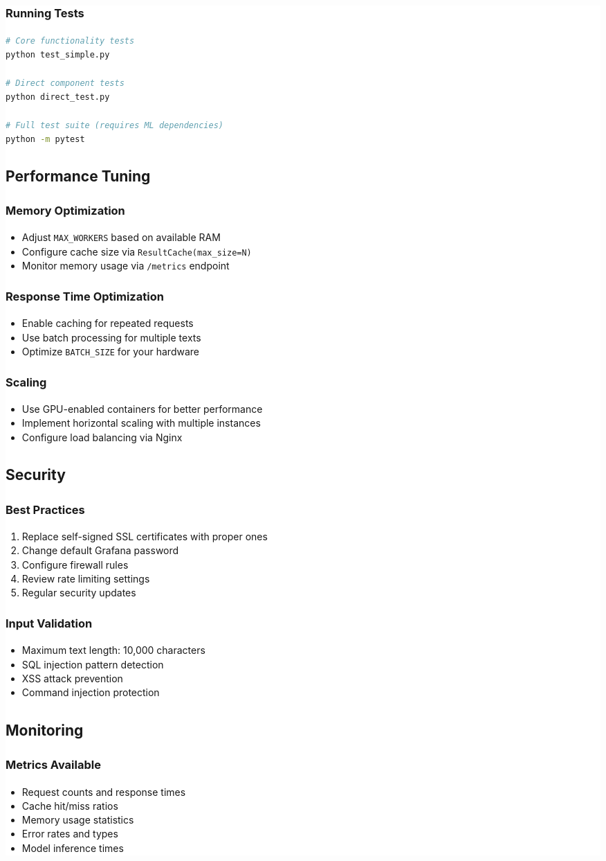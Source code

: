 ### Running Tests
```bash
# Core functionality tests
python test_simple.py

# Direct component tests
python direct_test.py

# Full test suite (requires ML dependencies)
python -m pytest
```

## Performance Tuning

### Memory Optimization
- Adjust `MAX_WORKERS` based on available RAM
- Configure cache size via `ResultCache(max_size=N)`
- Monitor memory usage via `/metrics` endpoint

### Response Time Optimization
- Enable caching for repeated requests
- Use batch processing for multiple texts
- Optimize `BATCH_SIZE` for your hardware

### Scaling
- Use GPU-enabled containers for better performance
- Implement horizontal scaling with multiple instances
- Configure load balancing via Nginx

## Security

### Best Practices
1. Replace self-signed SSL certificates with proper ones
2. Change default Grafana password
3. Configure firewall rules
4. Review rate limiting settings
5. Regular security updates

### Input Validation
- Maximum text length: 10,000 characters
- SQL injection pattern detection
- XSS attack prevention
- Command injection protection

## Monitoring

### Metrics Available
- Request counts and response times
- Cache hit/miss ratios
- Memory usage statistics
- Error rates and types
- Model inference times
